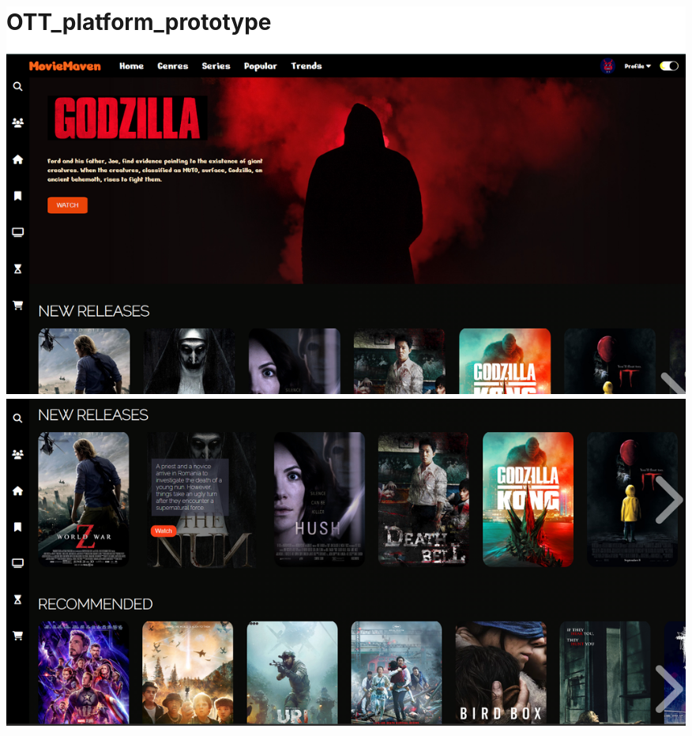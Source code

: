 # OTT_platform_prototype
<img src="Website.png" width="100%" height="100%">
<img src="Website1.png" width="100%" height="100%">
